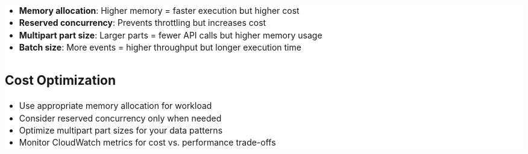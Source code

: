 - **Memory allocation**: Higher memory = faster execution but higher cost
- **Reserved concurrency**: Prevents throttling but increases cost
- **Multipart part size**: Larger parts = fewer API calls but higher memory usage
- **Batch size**: More events = higher throughput but longer execution time

## Cost Optimization

- Use appropriate memory allocation for workload
- Consider reserved concurrency only when needed
- Optimize multipart part sizes for your data patterns
- Monitor CloudWatch metrics for cost vs. performance trade-offs
